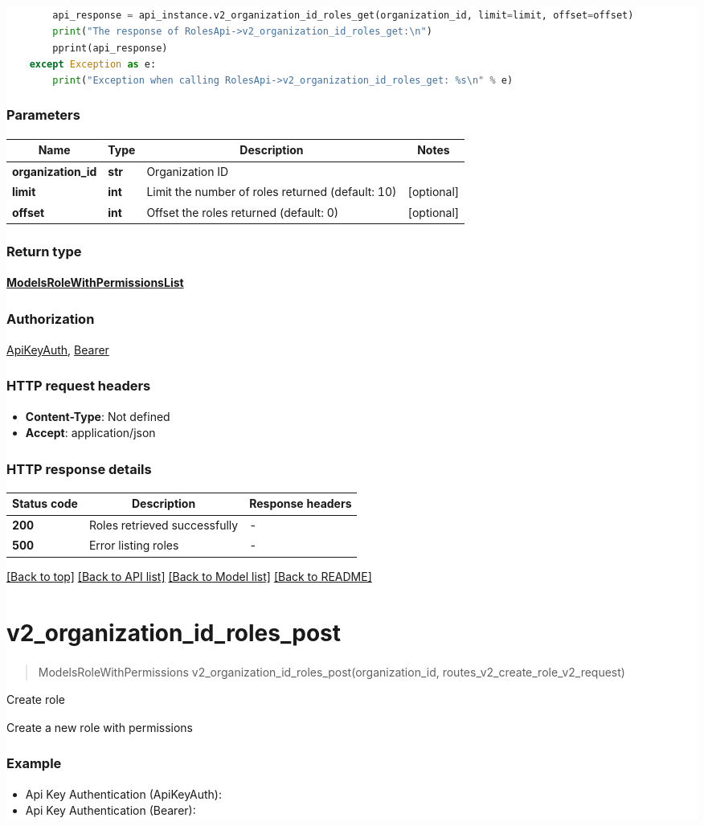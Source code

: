```python
        api_response = api_instance.v2_organization_id_roles_get(organization_id, limit=limit, offset=offset)
        print("The response of RolesApi->v2_organization_id_roles_get:\n")
        pprint(api_response)
    except Exception as e:
        print("Exception when calling RolesApi->v2_organization_id_roles_get: %s\n" % e)
```



### Parameters


Name | Type | Description  | Notes
------------- | ------------- | ------------- | -------------
 **organization_id** | **str**| Organization ID | 
 **limit** | **int**| Limit the number of roles returned (default: 10) | [optional] 
 **offset** | **int**| Offset the roles returned (default: 0) | [optional] 

### Return type

[**ModelsRoleWithPermissionsList**](ModelsRoleWithPermissionsList.md)

### Authorization

[ApiKeyAuth](../README.md#ApiKeyAuth), [Bearer](../README.md#Bearer)

### HTTP request headers

 - **Content-Type**: Not defined
 - **Accept**: application/json

### HTTP response details

| Status code | Description | Response headers |
|-------------|-------------|------------------|
**200** | Roles retrieved successfully |  -  |
**500** | Error listing roles |  -  |

[[Back to top]](#) [[Back to API list]](../README.md#documentation-for-api-endpoints) [[Back to Model list]](../README.md#documentation-for-models) [[Back to README]](../README.md)

# **v2_organization_id_roles_post**
> ModelsRoleWithPermissions v2_organization_id_roles_post(organization_id, routes_v2_create_role_v2_request)

Create role

Create a new role with permissions

### Example

* Api Key Authentication (ApiKeyAuth):
* Api Key Authentication (Bearer):
